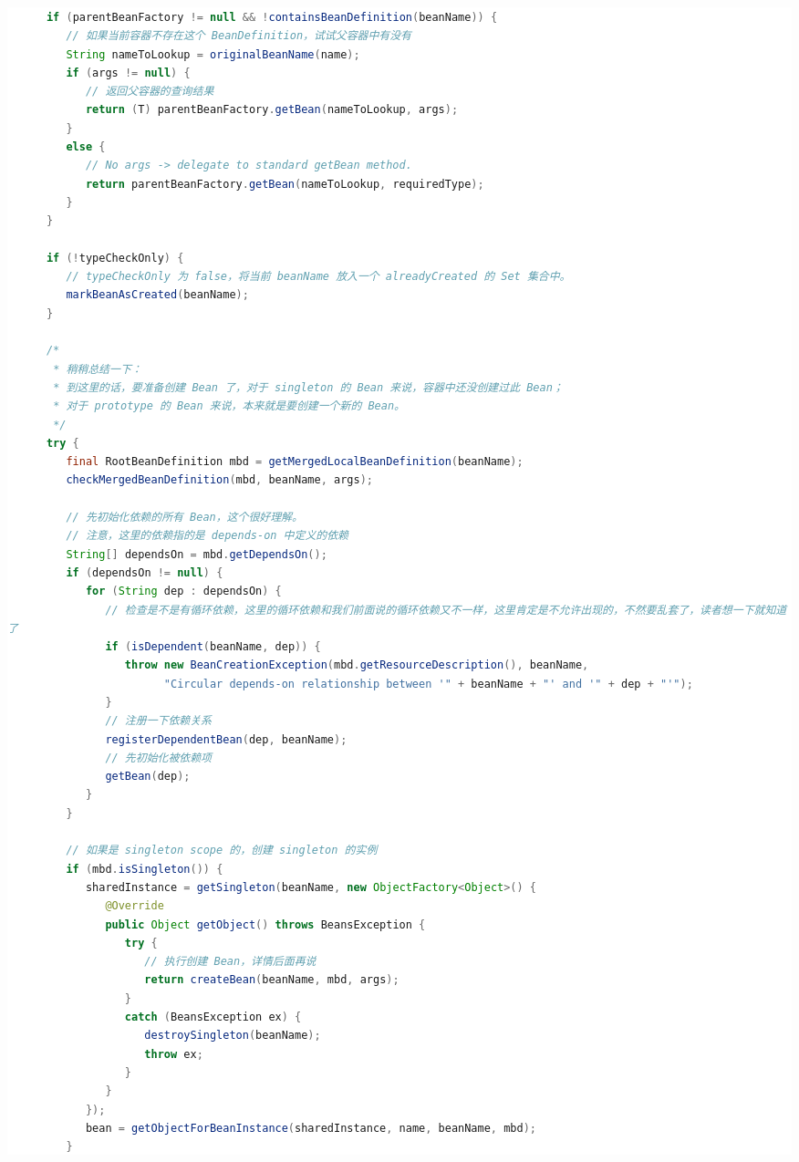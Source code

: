 ```java
      if (parentBeanFactory != null && !containsBeanDefinition(beanName)) {
         // 如果当前容器不存在这个 BeanDefinition，试试父容器中有没有
         String nameToLookup = originalBeanName(name);
         if (args != null) {
            // 返回父容器的查询结果
            return (T) parentBeanFactory.getBean(nameToLookup, args);
         }
         else {
            // No args -> delegate to standard getBean method.
            return parentBeanFactory.getBean(nameToLookup, requiredType);
         }
      }

      if (!typeCheckOnly) {
         // typeCheckOnly 为 false，将当前 beanName 放入一个 alreadyCreated 的 Set 集合中。
         markBeanAsCreated(beanName);
      }

      /*
       * 稍稍总结一下：
       * 到这里的话，要准备创建 Bean 了，对于 singleton 的 Bean 来说，容器中还没创建过此 Bean；
       * 对于 prototype 的 Bean 来说，本来就是要创建一个新的 Bean。
       */
      try {
         final RootBeanDefinition mbd = getMergedLocalBeanDefinition(beanName);
         checkMergedBeanDefinition(mbd, beanName, args);

         // 先初始化依赖的所有 Bean，这个很好理解。
         // 注意，这里的依赖指的是 depends-on 中定义的依赖
         String[] dependsOn = mbd.getDependsOn();
         if (dependsOn != null) {
            for (String dep : dependsOn) {
               // 检查是不是有循环依赖，这里的循环依赖和我们前面说的循环依赖又不一样，这里肯定是不允许出现的，不然要乱套了，读者想一下就知道了
               if (isDependent(beanName, dep)) {
                  throw new BeanCreationException(mbd.getResourceDescription(), beanName,
                        "Circular depends-on relationship between '" + beanName + "' and '" + dep + "'");
               }
               // 注册一下依赖关系
               registerDependentBean(dep, beanName);
               // 先初始化被依赖项
               getBean(dep);
            }
         }

         // 如果是 singleton scope 的，创建 singleton 的实例
         if (mbd.isSingleton()) {
            sharedInstance = getSingleton(beanName, new ObjectFactory<Object>() {
               @Override
               public Object getObject() throws BeansException {
                  try {
                     // 执行创建 Bean，详情后面再说
                     return createBean(beanName, mbd, args);
                  }
                  catch (BeansException ex) {
                     destroySingleton(beanName);
                     throw ex;
                  }
               }
            });
            bean = getObjectForBeanInstance(sharedInstance, name, beanName, mbd);
         }

```